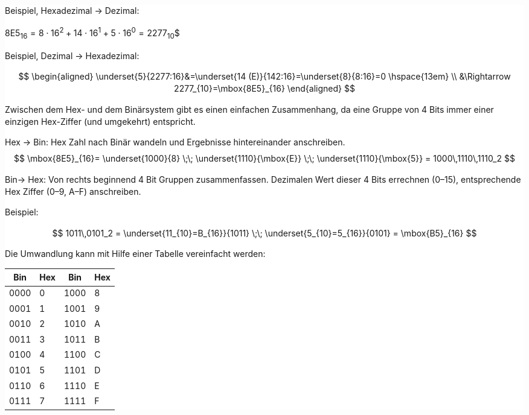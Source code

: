 Beispiel, Hexadezimal $\rightarrow$ Dezimal:

$\text{8E5}_{16} = 8\cdot 16^2 + 14\cdot 16^1 + 5\cdot 16^0 = 2277_{10}$$

Beispiel, Dezimal $\rightarrow$ Hexadezimal:

$$
\begin{aligned}
\underset{5}{2277:16}&=\underset{14 (E)}{142:16}=\underset{8}{8:16}=0 \hspace{13em} \\
&\Rightarrow 2277_{10}=\mbox{8E5}_{16}
\end{aligned}
$$

Zwischen dem Hex- und dem Binärsystem gibt es einen einfachen Zusammenhang, da eine Gruppe von 4 Bits immer einer einzigen Hex-Ziffer (und umgekehrt) entspricht.

Hex $\rightarrow$ Bin:
Hex Zahl nach Binär wandeln und Ergebnisse hintereinander anschreiben.
$$
\mbox{8E5}_{16}=
\underset{1000}{8} \;\; \underset{1110}{\mbox{E}} \;\; \underset{1110}{\mbox{5}} =
1000\,1110\,1110_2
$$

Bin$\rightarrow$ Hex:
Von rechts beginnend 4 Bit Gruppen zusammenfassen. Dezimalen Wert dieser 4 Bits errechnen (0–15), entsprechende Hex Ziffer (0–9, A–F) anschreiben.

Beispiel:

$$
1011\,0101_2 =
\underset{11_{10}=B_{16}}{1011} \;\; \underset{5_{10}=5_{16}}{0101} =
\mbox{B5}_{16}
$$


Die Umwandlung kann mit Hilfe einer Tabelle vereinfacht werden:

| Bin | Hex | Bin | Hex |
| --- | --- | --- | --- |
| 0000 | 0 | 1000 | 8 |
| 0001 | 1 | 1001 | 9 |
| 0010 | 2 | 1010 | A |
| 0011 | 3 | 1011 | B |
| 0100 | 4 | 1100 | C |
| 0101 | 5 | 1101 | D |
| 0110 | 6 | 1110 | E |
| 0111 | 7 | 1111 | F |

